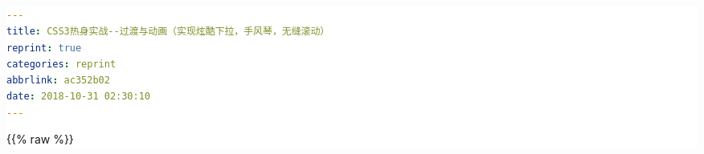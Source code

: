 ```yaml
---
title: CSS3热身实战--过渡与动画（实现炫酷下拉，手风琴，无缝滚动）
reprint: true
categories: reprint
abbrlink: ac352b02
date: 2018-10-31 02:30:10
---
```


{{% raw %}}